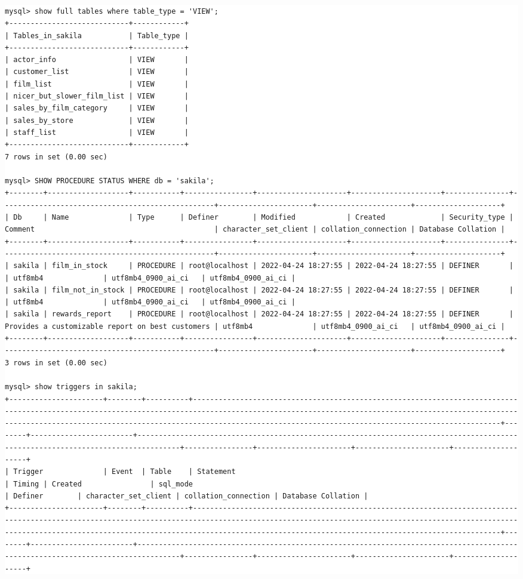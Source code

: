 ```
mysql> show full tables where table_type = 'VIEW';
+----------------------------+------------+
| Tables_in_sakila           | Table_type |
+----------------------------+------------+
| actor_info                 | VIEW       |
| customer_list              | VIEW       |
| film_list                  | VIEW       |
| nicer_but_slower_film_list | VIEW       |
| sales_by_film_category     | VIEW       |
| sales_by_store             | VIEW       |
| staff_list                 | VIEW       |
+----------------------------+------------+
7 rows in set (0.00 sec)

mysql> SHOW PROCEDURE STATUS WHERE db = 'sakila';
+--------+-------------------+-----------+----------------+---------------------+---------------------+---------------+--------------------------------------------------+----------------------+----------------------+--------------------+
| Db     | Name              | Type      | Definer        | Modified            | Created             | Security_type | Comment                                          | character_set_client | collation_connection | Database Collation |
+--------+-------------------+-----------+----------------+---------------------+---------------------+---------------+--------------------------------------------------+----------------------+----------------------+--------------------+
| sakila | film_in_stock     | PROCEDURE | root@localhost | 2022-04-24 18:27:55 | 2022-04-24 18:27:55 | DEFINER       |                                                  | utf8mb4              | utf8mb4_0900_ai_ci   | utf8mb4_0900_ai_ci |
| sakila | film_not_in_stock | PROCEDURE | root@localhost | 2022-04-24 18:27:55 | 2022-04-24 18:27:55 | DEFINER       |                                                  | utf8mb4              | utf8mb4_0900_ai_ci   | utf8mb4_0900_ai_ci |
| sakila | rewards_report    | PROCEDURE | root@localhost | 2022-04-24 18:27:55 | 2022-04-24 18:27:55 | DEFINER       | Provides a customizable report on best customers | utf8mb4              | utf8mb4_0900_ai_ci   | utf8mb4_0900_ai_ci |
+--------+-------------------+-----------+----------------+---------------------+---------------------+---------------+--------------------------------------------------+----------------------+----------------------+--------------------+
3 rows in set (0.00 sec)

mysql> show triggers in sakila;
+----------------------+--------+----------+------------------------------------------------------------------------------------------------------------------------------------------------------------------------------------------------------------------------------------------------------------------------------------------------------------------------+--------+------------------------+----------------------------------------------------------------------------------------------------------------------------------+----------------+----------------------+----------------------+--------------------+
| Trigger              | Event  | Table    | Statement                                                                                                                                                                                                                                                                                                              | Timing | Created                | sql_mode                                                                                                                         | Definer        | character_set_client | collation_connection | Database Collation |
+----------------------+--------+----------+------------------------------------------------------------------------------------------------------------------------------------------------------------------------------------------------------------------------------------------------------------------------------------------------------------------------+--------+------------------------+----------------------------------------------------------------------------------------------------------------------------------+----------------+----------------------+----------------------+--------------------+
```